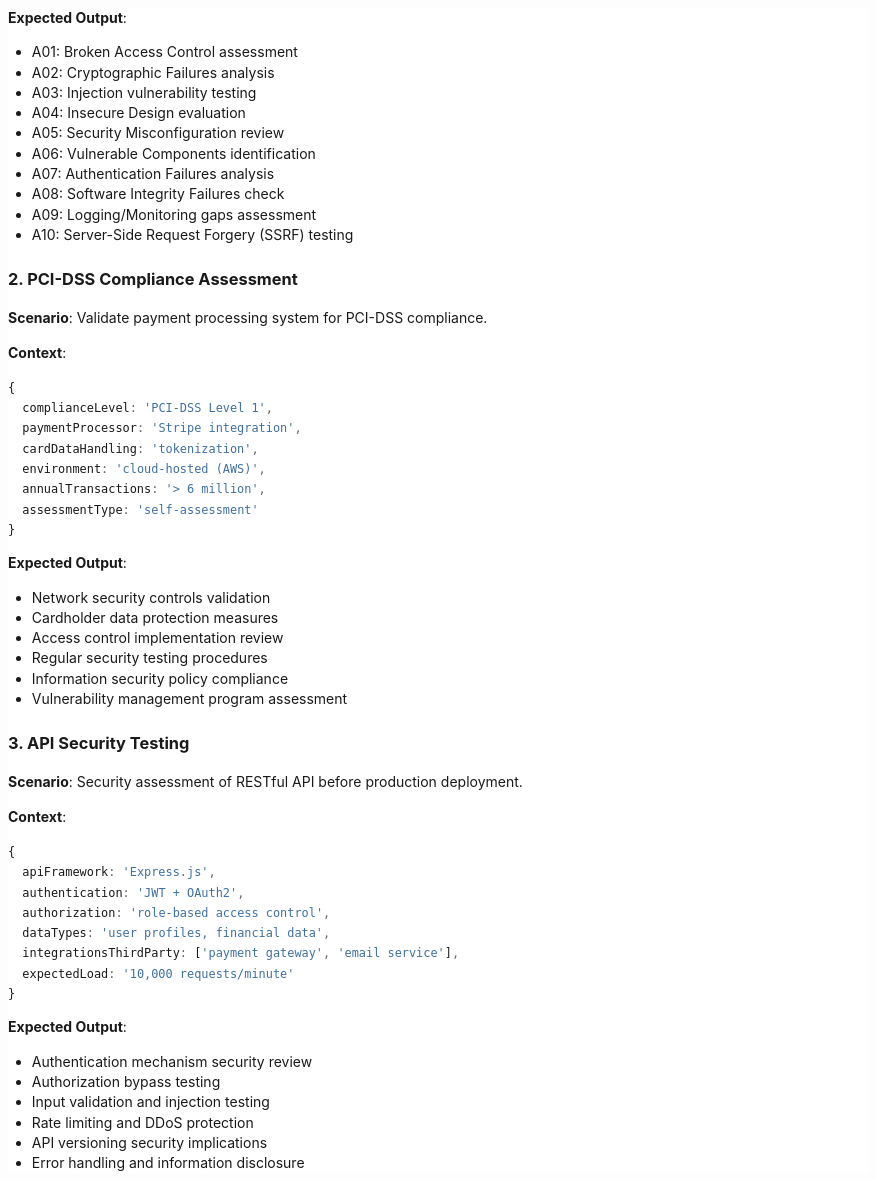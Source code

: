 **Expected Output**:
- A01: Broken Access Control assessment
- A02: Cryptographic Failures analysis
- A03: Injection vulnerability testing
- A04: Insecure Design evaluation
- A05: Security Misconfiguration review
- A06: Vulnerable Components identification
- A07: Authentication Failures analysis
- A08: Software Integrity Failures check
- A09: Logging/Monitoring gaps assessment
- A10: Server-Side Request Forgery (SSRF) testing

### 2. PCI-DSS Compliance Assessment

**Scenario**: Validate payment processing system for PCI-DSS compliance.

**Context**:
```typescript
{
  complianceLevel: 'PCI-DSS Level 1',
  paymentProcessor: 'Stripe integration',
  cardDataHandling: 'tokenization',
  environment: 'cloud-hosted (AWS)',
  annualTransactions: '> 6 million',
  assessmentType: 'self-assessment'
}
```

**Expected Output**:
- Network security controls validation
- Cardholder data protection measures
- Access control implementation review
- Regular security testing procedures
- Information security policy compliance
- Vulnerability management program assessment

### 3. API Security Testing

**Scenario**: Security assessment of RESTful API before production deployment.

**Context**:
```typescript
{
  apiFramework: 'Express.js',
  authentication: 'JWT + OAuth2',
  authorization: 'role-based access control',
  dataTypes: 'user profiles, financial data',
  integrationsThirdParty: ['payment gateway', 'email service'],
  expectedLoad: '10,000 requests/minute'
}
```

**Expected Output**:
- Authentication mechanism security review
- Authorization bypass testing
- Input validation and injection testing
- Rate limiting and DDoS protection
- API versioning security implications
- Error handling and information disclosure
